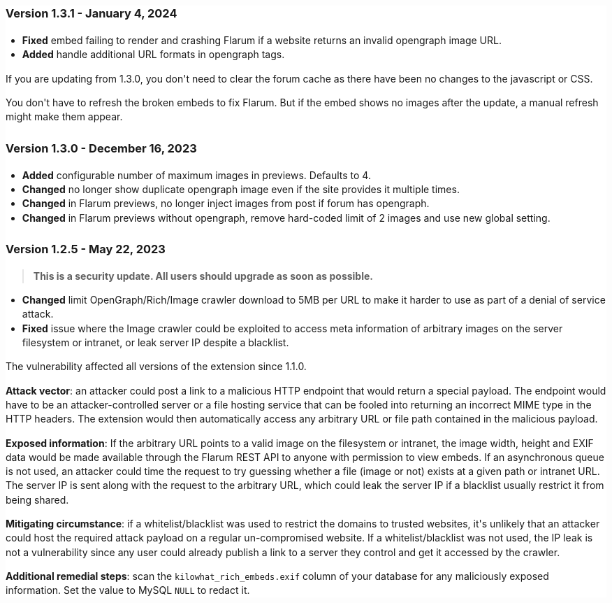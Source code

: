 ### Version 1.3.1 - January 4, 2024

- **Fixed** embed failing to render and crashing Flarum if a website returns an invalid opengraph image URL.
- **Added** handle additional URL formats in opengraph tags.

If you are updating from 1.3.0, you don't need to clear the forum cache as there have been no changes to the javascript or CSS.

You don't have to refresh the broken embeds to fix Flarum.
But if the embed shows no images after the update, a manual refresh might make them appear.

### Version 1.3.0 - December 16, 2023

- **Added** configurable number of maximum images in previews. Defaults to 4.
- **Changed** no longer show duplicate opengraph image even if the site provides it multiple times.
- **Changed** in Flarum previews, no longer inject images from post if forum has opengraph.
- **Changed** in Flarum previews without opengraph, remove hard-coded limit of 2 images and use new global setting.

### Version 1.2.5 - May 22, 2023

> **This is a security update. All users should upgrade as soon as possible.**

- **Changed** limit OpenGraph/Rich/Image crawler download to 5MB per URL to make it harder to use as part of a denial of service attack.
- **Fixed** issue where the Image crawler could be exploited to access meta information of arbitrary images on the server filesystem or intranet, or leak server IP despite a blacklist.

The vulnerability affected all versions of the extension since 1.1.0.

**Attack vector**: an attacker could post a link to a malicious HTTP endpoint that would return a special payload.
The endpoint would have to be an attacker-controlled server or a file hosting service that can be fooled into returning an incorrect MIME type in the HTTP headers.
The extension would then automatically access any arbitrary URL or file path contained in the malicious payload.

**Exposed information**: If the arbitrary URL points to a valid image on the filesystem or intranet, the image width, height and EXIF data would be made available through the Flarum REST API to anyone with permission to view embeds.
If an asynchronous queue is not used, an attacker could time the request to try guessing whether a file (image or not) exists at a given path or intranet URL.
The server IP is sent along with the request to the arbitrary URL, which could leak the server IP if a blacklist usually restrict it from being shared.

**Mitigating circumstance**: if a whitelist/blacklist was used to restrict the domains to trusted websites, it's unlikely that an attacker could host the required attack payload on a regular un-compromised website.
If a whitelist/blacklist was not used, the IP leak is not a vulnerability since any user could already publish a link to a server they control and get it accessed by the crawler.

**Additional remedial steps**: scan the `kilowhat_rich_embeds.exif` column of your database for any maliciously exposed information.
Set the value to MySQL `NULL` to redact it.
